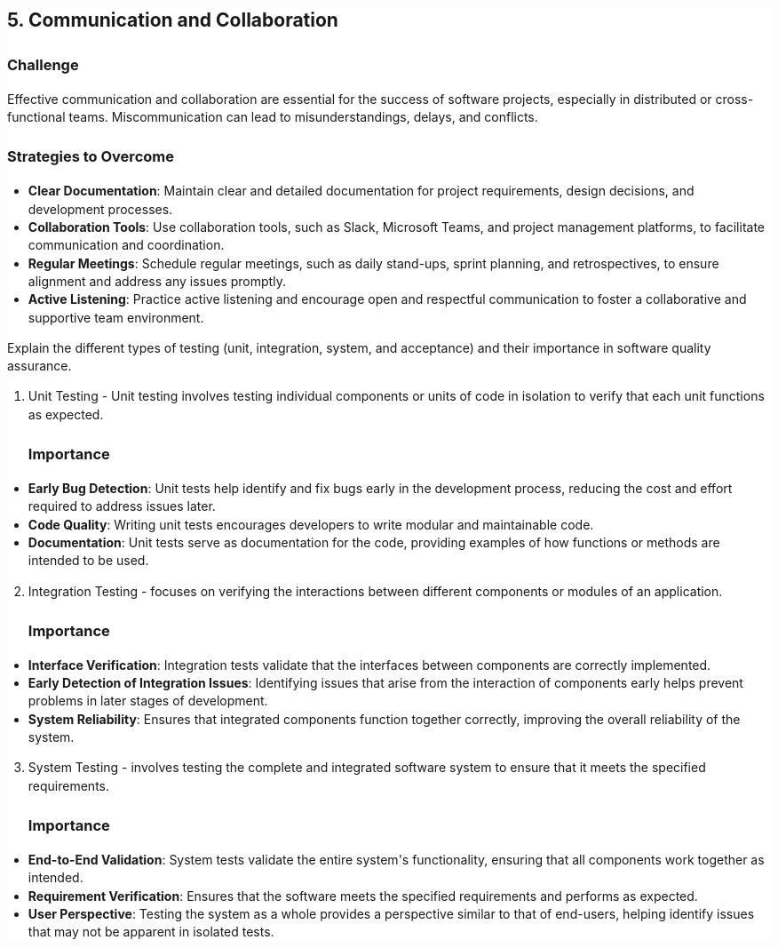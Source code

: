   ## 5. Communication and Collaboration
  
  ### Challenge
  Effective communication and collaboration are essential for the success of software projects, especially in distributed or cross-functional teams. Miscommunication can lead to misunderstandings, delays, and conflicts.
  
  ### Strategies to Overcome
  - **Clear Documentation**: Maintain clear and detailed documentation for project requirements, design decisions, and development processes.
  - **Collaboration Tools**: Use collaboration tools, such as Slack, Microsoft Teams, and project management platforms, to facilitate communication and coordination.
  - **Regular Meetings**: Schedule regular meetings, such as daily stand-ups, sprint planning, and retrospectives, to ensure alignment and address any issues promptly.
  - **Active Listening**: Practice active listening and encourage open and respectful communication to foster a collaborative and supportive team environment.


Explain the different types of testing (unit, integration, system, and acceptance) and their importance in software quality assurance.

  1. Unit Testing - Unit testing involves testing individual components or units of code in isolation to verify that each unit functions as expected.
      ### Importance
  - **Early Bug Detection**: Unit tests help identify and fix bugs early in the development process, reducing the cost and effort required to address issues later.
  - **Code Quality**: Writing unit tests encourages developers to write modular and maintainable code.
  - **Documentation**: Unit tests serve as documentation for the code, providing examples of how functions or methods are intended to be used.

  2. Integration Testing - focuses on verifying the interactions between different components or modules of an application.
     ### Importance
  - **Interface Verification**: Integration tests validate that the interfaces between components are correctly implemented.
  - **Early Detection of Integration Issues**: Identifying issues that arise from the interaction of components early helps prevent problems in later stages of development.
  - **System Reliability**: Ensures that integrated components function together correctly, improving the overall reliability of the system.

  3. System Testing - involves testing the complete and integrated software system to ensure that it meets the specified requirements.
     ### Importance
  - **End-to-End Validation**: System tests validate the entire system's functionality, ensuring that all components work together as intended.
  - **Requirement Verification**: Ensures that the software meets the specified requirements and performs as expected.
  - **User Perspective**: Testing the system as a whole provides a perspective similar to that of end-users, helping identify issues that may not be apparent in isolated tests.
